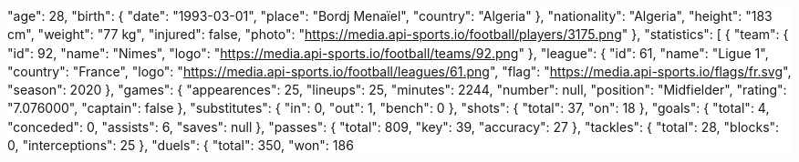"age": 28,
"birth": {
"date": "1993-03-01",
"place": "Bordj Menaïel",
"country": "Algeria"
},
"nationality": "Algeria",
"height": "183 cm",
"weight": "77 kg",
"injured": false,
"photo": "https://media.api-sports.io/football/players/3175.png"
},
"statistics": [
{
"team": {
"id": 92,
"name": "Nimes",
"logo": "https://media.api-sports.io/football/teams/92.png"
},
"league": {
"id": 61,
"name": "Ligue 1",
"country": "France",
"logo": "https://media.api-sports.io/football/leagues/61.png",
"flag": "https://media.api-sports.io/flags/fr.svg",
"season": 2020
},
"games": {
"appearences": 25,
"lineups": 25,
"minutes": 2244,
"number": null,
"position": "Midfielder",
"rating": "7.076000",
"captain": false
},
"substitutes": {
"in": 0,
"out": 1,
"bench": 0
},
"shots": {
"total": 37,
"on": 18
},
"goals": {
"total": 4,
"conceded": 0,
"assists": 6,
"saves": null
},
"passes": {
"total": 809,
"key": 39,
"accuracy": 27
},
"tackles": {
"total": 28,
"blocks": 0,
"interceptions": 25
},
"duels": {
"total": 350,
"won": 186